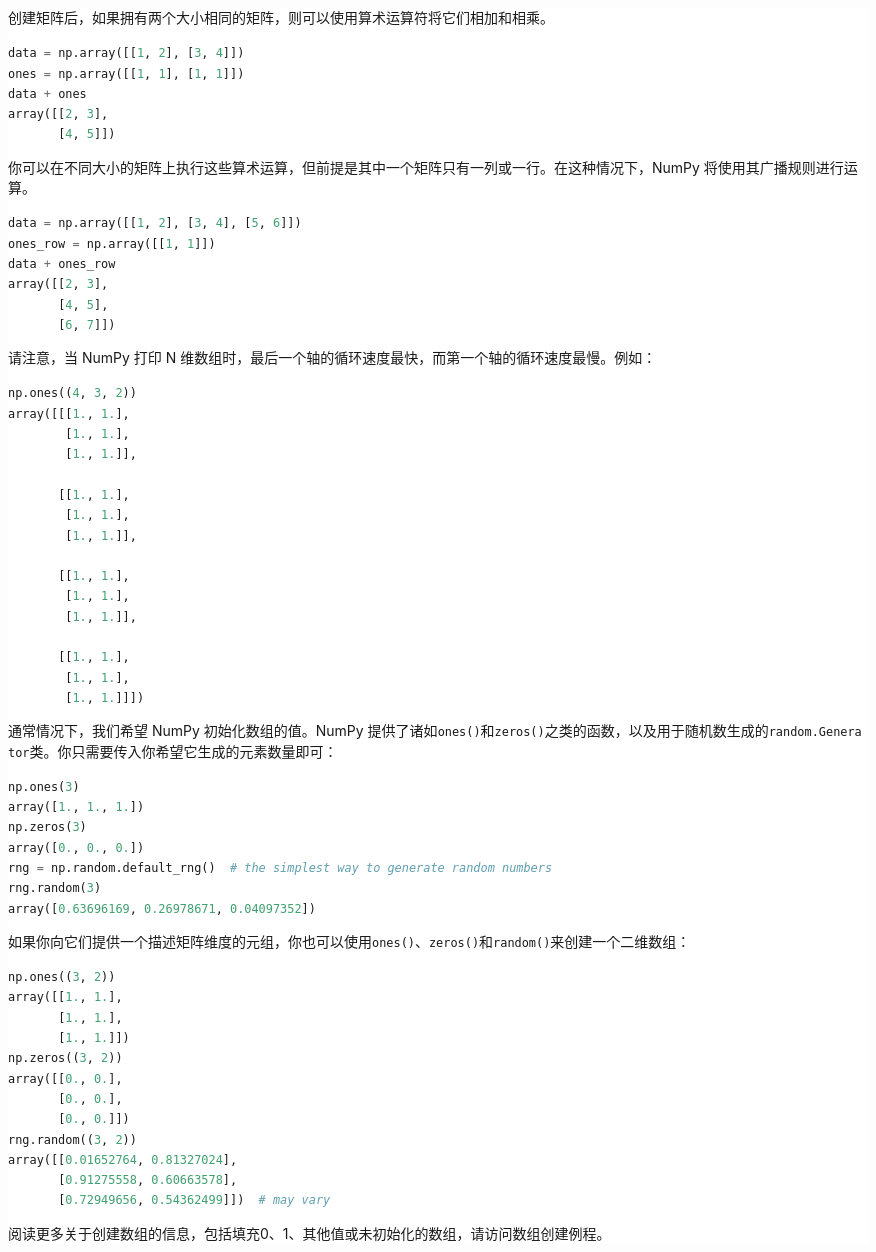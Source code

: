 创建矩阵后，如果拥有两个大小相同的矩阵，则可以使用算术运算符将它们相加和相乘。

```python
data = np.array([[1, 2], [3, 4]])
ones = np.array([[1, 1], [1, 1]])
data + ones
array([[2, 3],
       [4, 5]])
```
你可以在不同大小的矩阵上执行这些算术运算，但前提是其中一个矩阵只有一列或一行。在这种情况下，NumPy 将使用其广播规则进行运算。

```python
data = np.array([[1, 2], [3, 4], [5, 6]])
ones_row = np.array([[1, 1]])
data + ones_row
array([[2, 3],
       [4, 5],
       [6, 7]])
```
请注意，当 NumPy 打印 N 维数组时，最后一个轴的循环速度最快，而第一个轴的循环速度最慢。例如：

```python
np.ones((4, 3, 2))
array([[[1., 1.],
        [1., 1.],
        [1., 1.]],

       [[1., 1.],
        [1., 1.],
        [1., 1.]],

       [[1., 1.],
        [1., 1.],
        [1., 1.]],

       [[1., 1.],
        [1., 1.],
        [1., 1.]]])
```
通常情况下，我们希望 NumPy 初始化数组的值。NumPy 提供了诸如`ones()`和`zeros()`之类的函数，以及用于随机数生成的`random.Generator`类。你只需要传入你希望它生成的元素数量即可：

```python
np.ones(3)
array([1., 1., 1.])
np.zeros(3)
array([0., 0., 0.])
rng = np.random.default_rng()  # the simplest way to generate random numbers
rng.random(3) 
array([0.63696169, 0.26978671, 0.04097352])
```
如果你向它们提供一个描述矩阵维度的元组，你也可以使用`ones()`、`zeros()`和`random()`来创建一个二维数组：

```python
np.ones((3, 2))
array([[1., 1.],
       [1., 1.],
       [1., 1.]])
np.zeros((3, 2))
array([[0., 0.],
       [0., 0.],
       [0., 0.]])
rng.random((3, 2)) 
array([[0.01652764, 0.81327024],
       [0.91275558, 0.60663578],
       [0.72949656, 0.54362499]])  # may vary
```
阅读更多关于创建数组的信息，包括填充0、1、其他值或未初始化的数组，请访问数组创建例程。